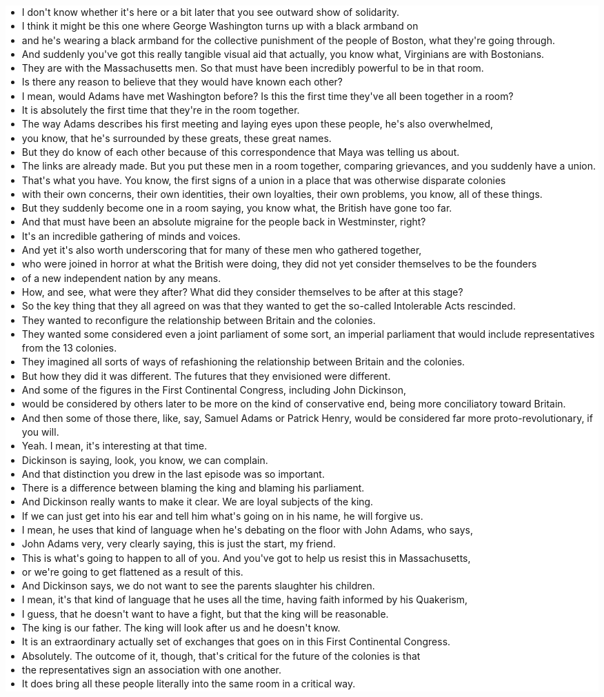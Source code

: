 *  I don't know whether it's here or a bit later that you see outward show of solidarity.
*  I think it might be this one where George Washington turns up with a black armband on
*  and he's wearing a black armband for the collective punishment of the people of Boston, what they're going through.
*  And suddenly you've got this really tangible visual aid that actually, you know what, Virginians are with Bostonians.
*  They are with the Massachusetts men. So that must have been incredibly powerful to be in that room.
*  Is there any reason to believe that they would have known each other?
*  I mean, would Adams have met Washington before? Is this the first time they've all been together in a room?
*  It is absolutely the first time that they're in the room together.
*  The way Adams describes his first meeting and laying eyes upon these people, he's also overwhelmed,
*  you know, that he's surrounded by these greats, these great names.
*  But they do know of each other because of this correspondence that Maya was telling us about.
*  The links are already made. But you put these men in a room together, comparing grievances, and you suddenly have a union.
*  That's what you have. You know, the first signs of a union in a place that was otherwise disparate colonies
*  with their own concerns, their own identities, their own loyalties, their own problems, you know, all of these things.
*  But they suddenly become one in a room saying, you know what, the British have gone too far.
*  And that must have been an absolute migraine for the people back in Westminster, right?
*  It's an incredible gathering of minds and voices.
*  And yet it's also worth underscoring that for many of these men who gathered together,
*  who were joined in horror at what the British were doing, they did not yet consider themselves to be the founders
*  of a new independent nation by any means.
*  How, and see, what were they after? What did they consider themselves to be after at this stage?
*  So the key thing that they all agreed on was that they wanted to get the so-called Intolerable Acts rescinded.
*  They wanted to reconfigure the relationship between Britain and the colonies.
*  They wanted some considered even a joint parliament of some sort, an imperial parliament that would include representatives from the 13 colonies.
*  They imagined all sorts of ways of refashioning the relationship between Britain and the colonies.
*  But how they did it was different. The futures that they envisioned were different.
*  And some of the figures in the First Continental Congress, including John Dickinson,
*  would be considered by others later to be more on the kind of conservative end, being more conciliatory toward Britain.
*  And then some of those there, like, say, Samuel Adams or Patrick Henry, would be considered far more proto-revolutionary, if you will.
*  Yeah. I mean, it's interesting at that time.
*  Dickinson is saying, look, you know, we can complain.
*  And that distinction you drew in the last episode was so important.
*  There is a difference between blaming the king and blaming his parliament.
*  And Dickinson really wants to make it clear. We are loyal subjects of the king.
*  If we can just get into his ear and tell him what's going on in his name, he will forgive us.
*  I mean, he uses that kind of language when he's debating on the floor with John Adams, who says,
*  John Adams very, very clearly saying, this is just the start, my friend.
*  This is what's going to happen to all of you. And you've got to help us resist this in Massachusetts,
*  or we're going to get flattened as a result of this.
*  And Dickinson says, we do not want to see the parents slaughter his children.
*  I mean, it's that kind of language that he uses all the time, having faith informed by his Quakerism,
*  I guess, that he doesn't want to have a fight, but that the king will be reasonable.
*  The king is our father. The king will look after us and he doesn't know.
*  It is an extraordinary actually set of exchanges that goes on in this First Continental Congress.
*  Absolutely. The outcome of it, though, that's critical for the future of the colonies is that
*  the representatives sign an association with one another.
*  It does bring all these people literally into the same room in a critical way.